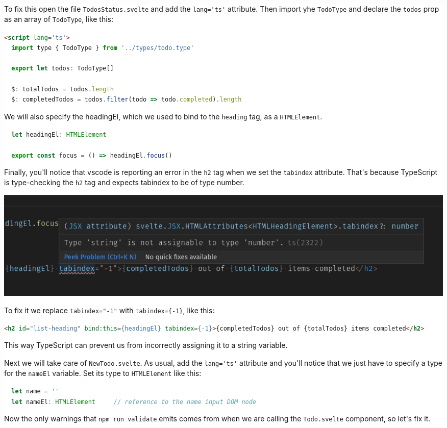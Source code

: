 To fix this open the file `TodosStatus.svelte` and add the `lang='ts'` attribute. Then import yhe `TodoType` and declare the `todos` prop as an array of `TodoType`, like this:

```html
<script lang='ts'>
  import type { TodoType } from '../types/todo.type'

  export let todos: TodoType[]

  $: totalTodos = todos.length
  $: completedTodos = todos.filter(todo => todo.completed).length  
```

We will also specify the headingEl, which we used to bind to the `heading` tag, as a `HTMLElement`.

```typescript
  let headingEl: HTMLElement

  export const focus = () => headingEl.focus()
```

Finally, you'll notice that vscode is reporting an error in the `h2` tag when we set the `tabindex` attribute. That's because TypeScript is type-checking the `h2` tag and expects tabindex to be of type number.

![VS Code TypeScript error: tabindex should be a number](./images/10-vscode-tabindex-hint.png)

To fix it we replace `tabindex="-1"` with `tabindex={-1}`, like this:

```html
<h2 id="list-heading" bind:this={headingEl} tabindex={-1}>{completedTodos} out of {totalTodos} items completed</h2>
```

This way TypeScript can prevent us from incorrectly assigning it to a string variable.

Next we will take care of `NewTodo.svelte`. As usual, add the `lang='ts'` attribute and you'll notice that we just have to specify a type for the `nameEl` variable. Set its type to `HTMLElement` like this:

```typescript
  let name = ''
  let nameEl: HTMLElement     // reference to the name input DOM node
```

Now the only warnings that `npm run validate` emits comes from when we are calling the `Todo.svelte` component, so let's fix it.
